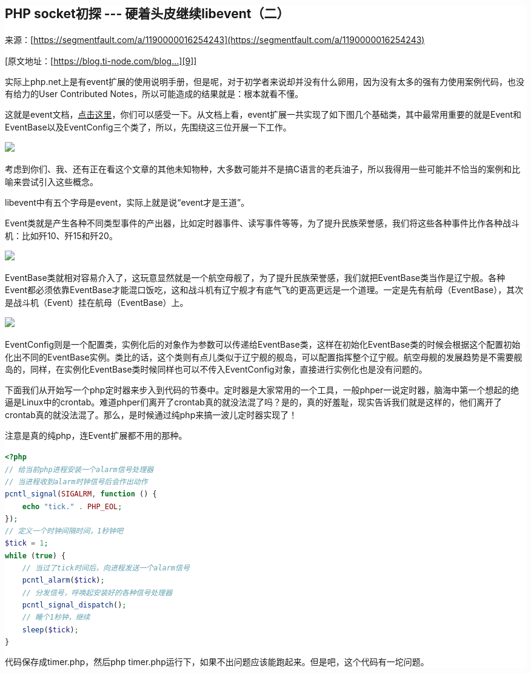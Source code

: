 ## PHP socket初探 --- 硬着头皮继续libevent（二）

来源：[https://segmentfault.com/a/1190000016254243](https://segmentfault.com/a/1190000016254243)

[原文地址：[https://blog.ti-node.com/blog...][9]]

实际上php.net上是有event扩展的使用说明手册，但是呢，对于初学者来说却并没有什么卵用，因为没有太多的强有力使用案例代码，也没有给力的User Contributed Notes，所以可能造成的结果就是：根本就看不懂。

这就是event文档，[点击这里][10]，你们可以感受一下。从文档上看，event扩展一共实现了如下图几个基础类，其中最常用重要的就是Event和EventBase以及EventConfig三个类了，所以，先围绕这三位开展一下工作。

![][0]

考虑到你们、我、还有正在看这个文章的其他未知物种，大多数可能并不是搞C语言的老兵油子，所以我得用一些可能并不恰当的案例和比喻来尝试引入这些概念。

libevent中有五个字母是event，实际上就是说“event才是王道”。

Event类就是产生各种不同类型事件的产出器，比如定时器事件、读写事件等等，为了提升民族荣誉感，我们将这些各种事件比作各种战斗机：比如歼10、歼15和歼20。

![][1]

EventBase类就相对容易介入了，这玩意显然就是一个航空母舰了，为了提升民族荣誉感，我们就把EventBase类当作是辽宁舰。各种Event都必须依靠EventBase才能混口饭吃，这和战斗机有辽宁舰才有底气飞的更高更远是一个道理。一定是先有航母（EventBase），其次是战斗机（Event）挂在航母（EventBase）上。

![][2]

EventConfig则是一个配置类，实例化后的对象作为参数可以传递给EventBase类，这样在初始化EventBase类的时候会根据这个配置初始化出不同的EventBase实例。类比的话，这个类则有点儿类似于辽宁舰的舰岛，可以配置指挥整个辽宁舰。航空母舰的发展趋势是不需要舰岛的，同样，在实例化EventBase类时候同样也可以不传入EventConfig对象，直接进行实例化也是没有问题的。

下面我们从开始写一个php定时器来步入到代码的节奏中。定时器是大家常用的一个工具，一般phper一说定时器，脑海中第一个想起的绝逼是Linux中的crontab。难道phper们离开了crontab真的就没法混了吗？是的，真的好羞耻，现实告诉我们就是这样的，他们离开了crontab真的就没法混了。那么，是时候通过纯php来搞一波儿定时器实现了！

注意是真的纯php，连Event扩展都不用的那种。

```php
<?php
// 给当前php进程安装一个alarm信号处理器
// 当进程收到alarm时钟信号后会作出动作
pcntl_signal(SIGALRM, function () {
    echo "tick." . PHP_EOL;
});
// 定义一个时钟间隔时间，1秒钟吧
$tick = 1;
while (true) {
    // 当过了tick时间后，向进程发送一个alarm信号
    pcntl_alarm($tick);
    // 分发信号，呼唤起安装好的各种信号处理器
    pcntl_signal_dispatch();
    // 睡个1秒钟，继续
    sleep($tick);
}

```

代码保存成timer.php，然后php timer.php运行下，如果不出问题应该能跑起来。但是吧，这个代码有一坨问题。


[9]: https://blog.ti-node.com/blog/6396317917192912897
[10]: http://php.net/manual/en/book.event.php
[11]: https://blog.ti-node.com/blog/6396317917192912897
[12]: https://blog.ti-node.com/blog/6396317917192912897
[0]: ./img/1460000016254246.png
[1]: ./img/1460000016254247.png
[2]: ./img/1460000016254248.png
[3]: ./img/1460000016254249.png
[4]: ./img/1460000016254250.png
[5]: ./img/1460000016254251.png
[6]: ./img/1460000016254252.png
[7]: ./img/1460000016254253.png
[8]: ./img/bVbgmDe.png